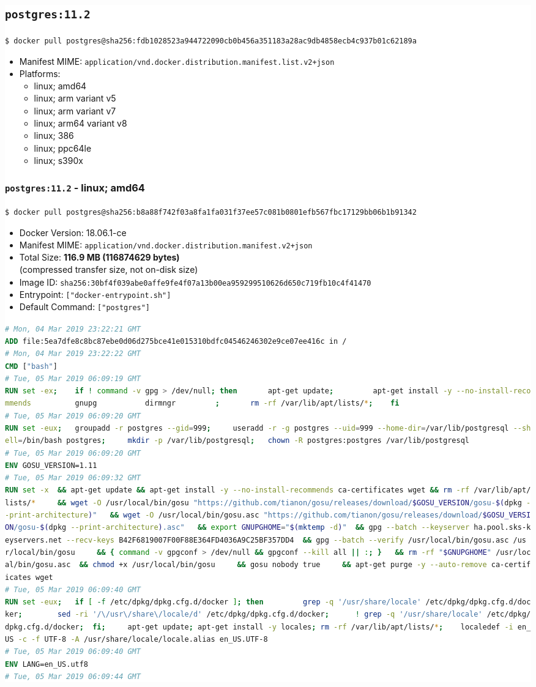 ## `postgres:11.2`

```console
$ docker pull postgres@sha256:fdb1028523a944722090cb0b456a351183a28ac9db4858ecb4c937b01c62189a
```

-	Manifest MIME: `application/vnd.docker.distribution.manifest.list.v2+json`
-	Platforms:
	-	linux; amd64
	-	linux; arm variant v5
	-	linux; arm variant v7
	-	linux; arm64 variant v8
	-	linux; 386
	-	linux; ppc64le
	-	linux; s390x

### `postgres:11.2` - linux; amd64

```console
$ docker pull postgres@sha256:b8a88f742f03a8fa1fa031f37ee57c081b0801efb567fbc17129bb06b1b91342
```

-	Docker Version: 18.06.1-ce
-	Manifest MIME: `application/vnd.docker.distribution.manifest.v2+json`
-	Total Size: **116.9 MB (116874629 bytes)**  
	(compressed transfer size, not on-disk size)
-	Image ID: `sha256:30bf4f039abe0affe9fe4f07a13b00ea959299510626d650c719fb10c4f41470`
-	Entrypoint: `["docker-entrypoint.sh"]`
-	Default Command: `["postgres"]`

```dockerfile
# Mon, 04 Mar 2019 23:22:21 GMT
ADD file:5ea7dfe8c8bc87ebe0d06d275bce41e015310bdfc04546246302e9ce07ee416c in / 
# Mon, 04 Mar 2019 23:22:22 GMT
CMD ["bash"]
# Tue, 05 Mar 2019 06:09:19 GMT
RUN set -ex; 	if ! command -v gpg > /dev/null; then 		apt-get update; 		apt-get install -y --no-install-recommends 			gnupg 			dirmngr 		; 		rm -rf /var/lib/apt/lists/*; 	fi
# Tue, 05 Mar 2019 06:09:20 GMT
RUN set -eux; 	groupadd -r postgres --gid=999; 	useradd -r -g postgres --uid=999 --home-dir=/var/lib/postgresql --shell=/bin/bash postgres; 	mkdir -p /var/lib/postgresql; 	chown -R postgres:postgres /var/lib/postgresql
# Tue, 05 Mar 2019 06:09:20 GMT
ENV GOSU_VERSION=1.11
# Tue, 05 Mar 2019 06:09:32 GMT
RUN set -x 	&& apt-get update && apt-get install -y --no-install-recommends ca-certificates wget && rm -rf /var/lib/apt/lists/* 	&& wget -O /usr/local/bin/gosu "https://github.com/tianon/gosu/releases/download/$GOSU_VERSION/gosu-$(dpkg --print-architecture)" 	&& wget -O /usr/local/bin/gosu.asc "https://github.com/tianon/gosu/releases/download/$GOSU_VERSION/gosu-$(dpkg --print-architecture).asc" 	&& export GNUPGHOME="$(mktemp -d)" 	&& gpg --batch --keyserver ha.pool.sks-keyservers.net --recv-keys B42F6819007F00F88E364FD4036A9C25BF357DD4 	&& gpg --batch --verify /usr/local/bin/gosu.asc /usr/local/bin/gosu 	&& { command -v gpgconf > /dev/null && gpgconf --kill all || :; } 	&& rm -rf "$GNUPGHOME" /usr/local/bin/gosu.asc 	&& chmod +x /usr/local/bin/gosu 	&& gosu nobody true 	&& apt-get purge -y --auto-remove ca-certificates wget
# Tue, 05 Mar 2019 06:09:40 GMT
RUN set -eux; 	if [ -f /etc/dpkg/dpkg.cfg.d/docker ]; then 		grep -q '/usr/share/locale' /etc/dpkg/dpkg.cfg.d/docker; 		sed -ri '/\/usr\/share\/locale/d' /etc/dpkg/dpkg.cfg.d/docker; 		! grep -q '/usr/share/locale' /etc/dpkg/dpkg.cfg.d/docker; 	fi; 	apt-get update; apt-get install -y locales; rm -rf /var/lib/apt/lists/*; 	localedef -i en_US -c -f UTF-8 -A /usr/share/locale/locale.alias en_US.UTF-8
# Tue, 05 Mar 2019 06:09:40 GMT
ENV LANG=en_US.utf8
# Tue, 05 Mar 2019 06:09:44 GMT
```